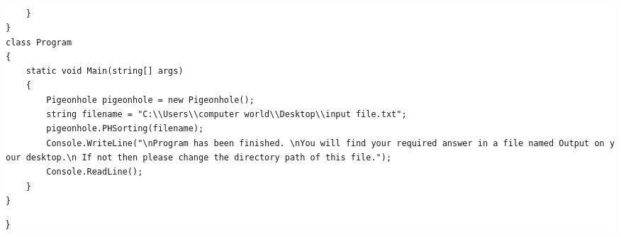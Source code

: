        }
    }
    class Program
    {
        static void Main(string[] args)
        {
            Pigeonhole pigeonhole = new Pigeonhole();
            string filename = "C:\\Users\\computer world\\Desktop\\input file.txt";
            pigeonhole.PHSorting(filename);
            Console.WriteLine("\nProgram has been finished. \nYou will find your required answer in a file named Output on your desktop.\n If not then please change the directory path of this file.");
            Console.ReadLine();
        }
    }
}
